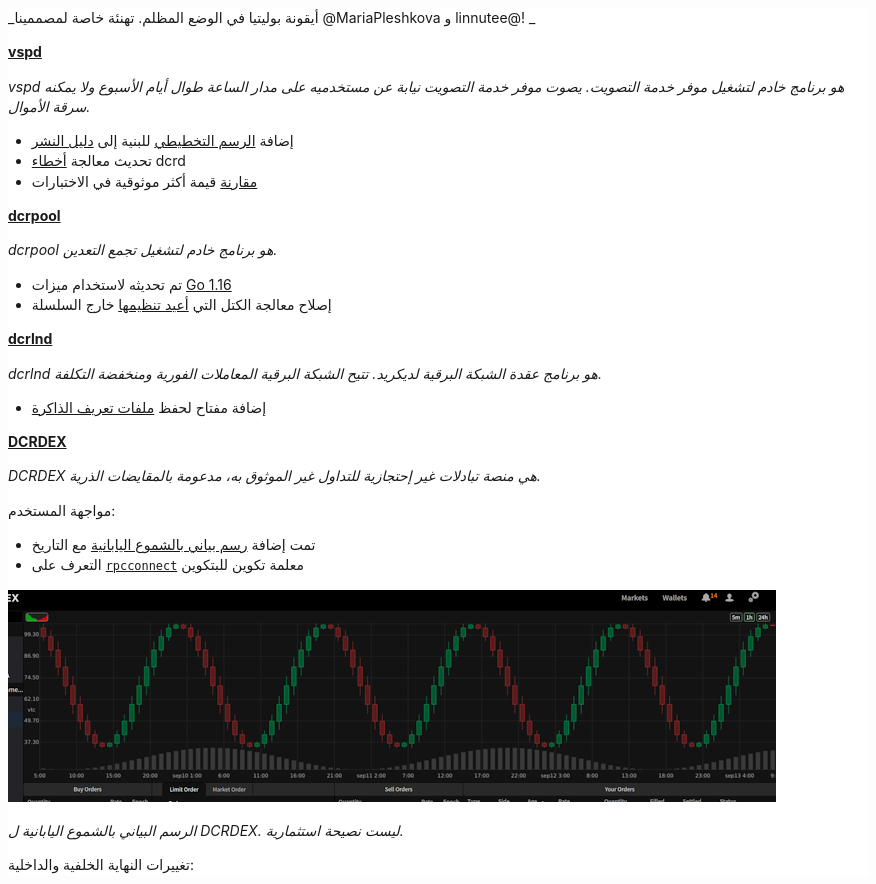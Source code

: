 _أيقونة بوليتيا في الوضع المظلم. تهنئة خاصة لمصممينا @MariaPleshkova و linnutee@! _ 
  
<a id="vspd" /> 
  
**[vspd](https://github.com/decred/vspd)** 
  
_vspd هو برنامج خادم لتشغيل موفر خدمة التصويت. يصوت موفر خدمة التصويت نيابة عن مستخدميه على مدار الساعة طوال أيام الأسبوع ولا يمكنه سرقة الأموال._ 

- إضافة [الرسم التخطيطي](https://github.com/decred/vspd/pull/296) للبنية إلى [دليل النشر](https://github.com/decred/vspd/blob/master/docs/deployment.md) 
- تحديث معالجة [أخطاء](https://github.com/decred/vspd/pull/295) dcrd 
- [مقارنة](https://github.com/decred/vspd/pull/294) قيمة أكثر موثوقية في الاختبارات 
  
<a id="dcrpool" /> 
  
**[dcrpool](https://github.com/decred/dcrpool)** 
  
_dcrpool هو برنامج خادم لتشغيل تجمع التعدين._ 
  
- تم تحديثه لاستخدام ميزات [Go 1.16](https://github.com/decred/dcrpool/pull/335) 
- إصلاح معالجة الكتل التي [أعيد تنظيمها](https://github.com/decred/dcrpool/pull/336) خارج السلسلة 
  
<a id="dcrlnd" /> 
  
**[dcrlnd](https://github.com/decred/dcrlnd)** 
  
_dcrlnd هو برنامج عقدة الشبكة البرقية لديكريد. تتيح الشبكة البرقية المعاملات الفورية ومنخفضة التكلفة._ 
  
- إضافة مفتاح لحفظ [ملفات تعريف الذاكرة](https://github.com/decred/dcrlnd/pull/144) 
  
<a id="dcrdex" /> 
  
**[DCRDEX](https://github.com/decred/dcrdex)** 
  
_DCRDEX هي منصة تبادلات غير إحتجازية للتداول غير الموثوق به، مدعومة بالمقايضات الذرية._ 
  
مواجهة المستخدم: 
  
- تمت إضافة [رسم بياني بالشموع اليابانية](https://github.com/decred/dcrdex/pull/1208) مع التاريخ 
- التعرف على [`rpcconnect`](https://github.com/decred/dcrdex/pull/1206) معلمة تكوين للبتكوين 
  
![الرسم البياني بالشموع اليابانية ل DCRDEX](../img/202109.4.github.png) 
  
_الرسم البياني بالشموع اليابانية ل DCRDEX. ليست نصيحة استثمارية._ 
  
تغييرات النهاية الخلفية والداخلية: 
  